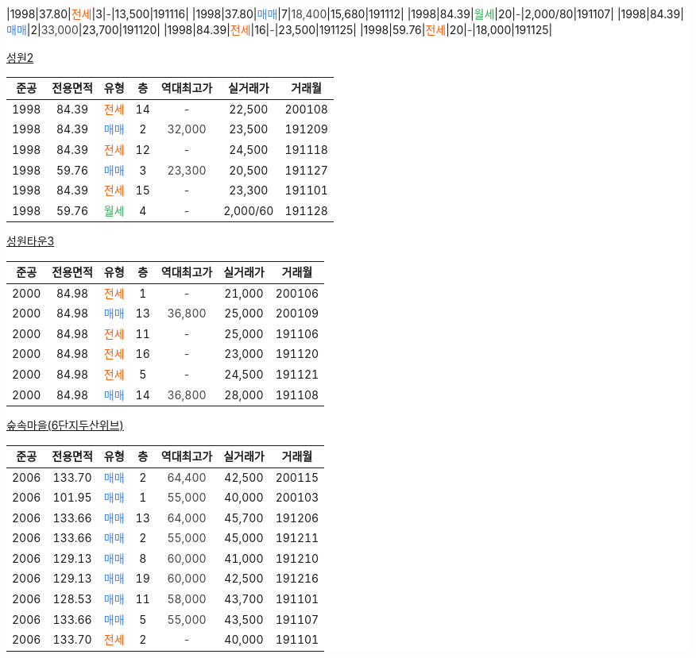 |1998|37.80|<span style="color:#ff5a00">전세</span>|3|<span style="color:#444444">-</span>|13,500|191116|
|1998|37.80|<span style="color:#4285f3">매매</span>|7|<span style="color:#444444">18,400</span>|15,680|191112|
|1998|84.39|<span style="color:#34a853">월세</span>|20|<span style="color:#444444">-</span>|2,000/80|191107|
|1998|84.39|<span style="color:#4285f3">매매</span>|2|<span style="color:#444444">33,000</span>|23,700|191120|
|1998|84.39|<span style="color:#ff5a00">전세</span>|16|<span style="color:#444444">-</span>|23,500|191125|
|1998|59.76|<span style="color:#ff5a00">전세</span>|20|<span style="color:#444444">-</span>|18,000|191125|

[성원2](https://search.naver.com/search.naver?query=%EA%B2%BD%EA%B8%B0%EB%8F%84+%EA%B3%A0%EC%96%91%EC%8B%9C+%EC%9D%BC%EC%82%B0%EB%8F%99%EA%B5%AC+%ED%92%8D%EB%8F%99+%EC%84%B1%EC%9B%902)

|준공|전용면적|유형|층|역대최고가|실거래가|거래월|
|:---:|:---:|:---:|:---:|:---:|:---:|:---:|
|1998|84.39|<span style="color:#ff5a00">전세</span>|14|<span style="color:#444444">-</span>|22,500|200108|
|1998|84.39|<span style="color:#4285f3">매매</span>|2|<span style="color:#444444">32,000</span>|23,500|191209|
|1998|84.39|<span style="color:#ff5a00">전세</span>|12|<span style="color:#444444">-</span>|24,500|191118|
|1998|59.76|<span style="color:#4285f3">매매</span>|3|<span style="color:#444444">23,300</span>|20,500|191127|
|1998|84.39|<span style="color:#ff5a00">전세</span>|15|<span style="color:#444444">-</span>|23,300|191101|
|1998|59.76|<span style="color:#34a853">월세</span>|4|<span style="color:#444444">-</span>|2,000/60|191128|

[성원타운3](https://search.naver.com/search.naver?query=%EA%B2%BD%EA%B8%B0%EB%8F%84+%EA%B3%A0%EC%96%91%EC%8B%9C+%EC%9D%BC%EC%82%B0%EB%8F%99%EA%B5%AC+%ED%92%8D%EB%8F%99+%EC%84%B1%EC%9B%90%ED%83%80%EC%9A%B43)

|준공|전용면적|유형|층|역대최고가|실거래가|거래월|
|:---:|:---:|:---:|:---:|:---:|:---:|:---:|
|2000|84.98|<span style="color:#ff5a00">전세</span>|1|<span style="color:#444444">-</span>|21,000|200106|
|2000|84.98|<span style="color:#4285f3">매매</span>|13|<span style="color:#444444">36,800</span>|25,000|200109|
|2000|84.98|<span style="color:#ff5a00">전세</span>|11|<span style="color:#444444">-</span>|25,000|191106|
|2000|84.98|<span style="color:#ff5a00">전세</span>|16|<span style="color:#444444">-</span>|23,000|191120|
|2000|84.98|<span style="color:#ff5a00">전세</span>|5|<span style="color:#444444">-</span>|24,500|191121|
|2000|84.98|<span style="color:#4285f3">매매</span>|14|<span style="color:#444444">36,800</span>|28,000|191108|

[숲속마을(6단지두산위브)](https://search.naver.com/search.naver?query=%EA%B2%BD%EA%B8%B0%EB%8F%84+%EA%B3%A0%EC%96%91%EC%8B%9C+%EC%9D%BC%EC%82%B0%EB%8F%99%EA%B5%AC+%ED%92%8D%EB%8F%99+%EC%88%B2%EC%86%8D%EB%A7%88%EC%9D%84%286%EB%8B%A8%EC%A7%80%EB%91%90%EC%82%B0%EC%9C%84%EB%B8%8C%29)

|준공|전용면적|유형|층|역대최고가|실거래가|거래월|
|:---:|:---:|:---:|:---:|:---:|:---:|:---:|
|2006|133.70|<span style="color:#4285f3">매매</span>|2|<span style="color:#444444">64,400</span>|42,500|200115|
|2006|101.95|<span style="color:#4285f3">매매</span>|1|<span style="color:#444444">55,000</span>|40,000|200103|
|2006|133.66|<span style="color:#4285f3">매매</span>|13|<span style="color:#444444">64,000</span>|45,700|191206|
|2006|133.66|<span style="color:#4285f3">매매</span>|2|<span style="color:#444444">55,000</span>|45,000|191211|
|2006|129.13|<span style="color:#4285f3">매매</span>|8|<span style="color:#444444">60,000</span>|41,000|191210|
|2006|129.13|<span style="color:#4285f3">매매</span>|19|<span style="color:#444444">60,000</span>|42,500|191216|
|2006|128.53|<span style="color:#4285f3">매매</span>|11|<span style="color:#444444">58,000</span>|43,700|191101|
|2006|133.66|<span style="color:#4285f3">매매</span>|5|<span style="color:#444444">55,000</span>|43,500|191107|
|2006|133.70|<span style="color:#ff5a00">전세</span>|2|<span style="color:#444444">-</span>|40,000|191101|